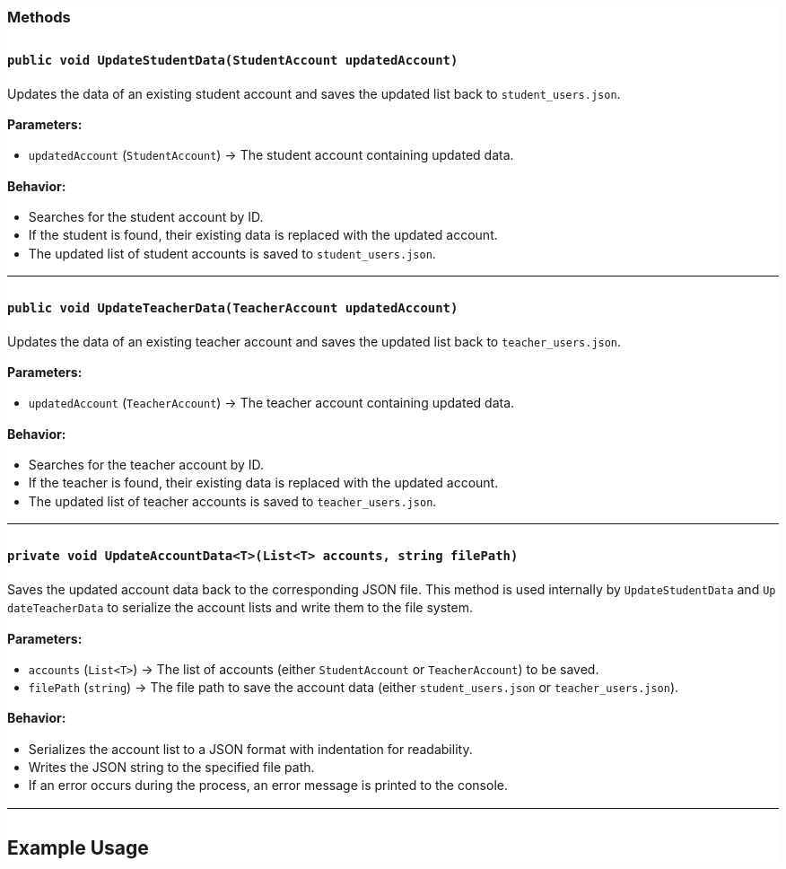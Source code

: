 
### Methods  

### `public void UpdateStudentData(StudentAccount updatedAccount)`  
Updates the data of an existing student account and saves the updated list back to `student_users.json`.  

**Parameters:**  
- `updatedAccount` (`StudentAccount`) → The student account containing updated data.  

**Behavior:**  
- Searches for the student account by ID.  
- If the student is found, their existing data is replaced with the updated account.  
- The updated list of student accounts is saved to `student_users.json`.  

---

### `public void UpdateTeacherData(TeacherAccount updatedAccount)`  
Updates the data of an existing teacher account and saves the updated list back to `teacher_users.json`.  

**Parameters:**  
- `updatedAccount` (`TeacherAccount`) → The teacher account containing updated data.  

**Behavior:**  
- Searches for the teacher account by ID.  
- If the teacher is found, their existing data is replaced with the updated account.  
- The updated list of teacher accounts is saved to `teacher_users.json`.  

---

### `private void UpdateAccountData<T>(List<T> accounts, string filePath)`  
Saves the updated account data back to the corresponding JSON file. This method is used internally by `UpdateStudentData` and `UpdateTeacherData` to serialize the account lists and write them to the file system.  

**Parameters:**  
- `accounts` (`List<T>`) → The list of accounts (either `StudentAccount` or `TeacherAccount`) to be saved.  
- `filePath` (`string`) → The file path to save the account data (either `student_users.json` or `teacher_users.json`).  

**Behavior:**  
- Serializes the account list to a JSON format with indentation for readability.  
- Writes the JSON string to the specified file path.  
- If an error occurs during the process, an error message is printed to the console.  

---

## Example Usage  
